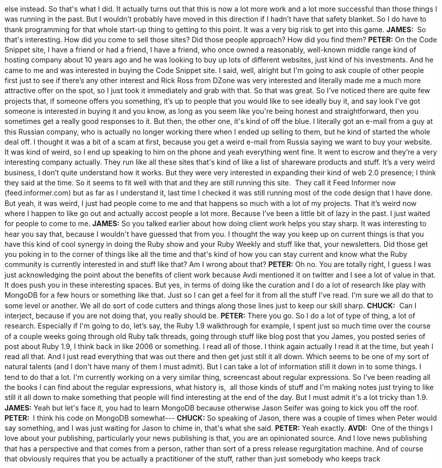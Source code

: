 else instead. So that's what I did. It actually turns out that this is now a lot more work and a lot more successful than those things I was running in the past. But I wouldn’t probably have moved in this direction if I hadn’t have that safety blanket. So I do have to thank programming for that whole start-up thing to getting to this point. It was a very big risk to get into this game. **JAMES:&nbsp;** So that's interesting. How did you come to sell those sites? Did those people approach? How did you find them? **PETER:** On the Code Snippet site, I have a friend or had a friend, I have a friend, who once owned a reasonably, well-known middle range kind of hosting company about 10 years ago and he was looking to buy up lots of different websites, just kind of his investments. And he came to me and was interested in buying the Code Snippet site. I said, well, alright but I'm going to ask couple of other people first just to see if there’s any other interest and Rick Ross from DZone was very interested and literally made me a much more attractive offer on the spot, so I just took it immediately and grab with that. So that was great. So I’ve noticed there are quite few projects that, if someone offers you something, it’s up to people that you would like to see ideally buy it, and say look I've got someone is interested in buying it and you know, as long as you seem like you're being honest and straightforward, then you sometimes get a really good responses to it. But then, the other one, it's kind of off the blue. I literally got an e-mail from a guy at this Russian company, who is actually no longer working there when I ended up selling to them, but he kind of started the whole deal off. I thought it was a bit of a scam at first, because you get a weird e-mail from Russia saying we want to buy your website. It was kind of weird, so I end up speaking to him on the phone and yeah everything went fine. It went to escrow and they’re a very interesting company actually. They run like all these sites that's kind of like a list of shareware products and stuff. It’s a very weird business, I don’t quite understand how it works. But they were very interested in expanding their kind of web 2.0 presence; I think they said at the time. So it seems to fit well with that and they are still running this site.&nbsp; They call it Feed Informer now (feed.informer.com) but as far as I understand it, last time I checked it was still running most of the code design that I have done. But yeah, it was weird, I just had people come to me and that happens so much with a lot of my projects. That it’s weird now where I happen to like go out and actually accost people a lot more. Because I’ve been a little bit of lazy in the past. I just waited for people to come to me. **JAMES:** So you talked earlier about how doing client work helps you stay sharp. It was interesting to hear you say that, because I wouldn't have guessed that from you. I thought the way you keep up on current things is that you have this kind of cool synergy in doing the Ruby show and your Ruby Weekly and stuff like that, your newsletters. Did those get you poking in to the corner of things like all the time and that's kind of how you can stay current and know what the Ruby community is currently interested in and stuff like that? Am I wrong about that? **PETER:** Oh no. You are totally right, I guess I was just acknowledging the point about the benefits of client work because Avdi mentioned it on twitter and I see a lot of value in that. It does push you in these interesting spaces. But yes, in terms of doing like the curation and I do a lot of research like play with MongoDB for a few hours or something like that. Just so I can get a feel for it from all the stuff I’ve read. I'm sure we all do that to some level or another. We all do sort of code cutters and things along those lines just to keep our skill sharp. **CHUCK:** &nbsp;Can I interject, because if you are not doing that, you really should be. **PETER:** There you go. So I do a lot of type of thing, a lot of research. Especially if I'm going to do, let’s say, the Ruby 1.9 walkthrough for example, I spent just so much time over the course of a couple weeks going through old Ruby talk threads, going through stuff like blog post that you James, you posted series of post about Ruby 1.9, I think back in like 2006 or something. I read all of those. I think again actually I read it at the time, but yeah I read all that. And I just read everything that was out there and then get just still it all down. Which seems to be one of my sort of natural talents (and I don't have many of them I must admit). But I can take a lot of information still it down in to some things. I tend to do that a lot. I'm currently working on a very similar thing, screencast about regular expressions. So I’ve been reading all the books I can find about the regular expressions, what history is, &nbsp;all those kinds of stuff and I'm making notes just trying to like still it all down to make something that people will find interesting at the end of the day. But I must admit it's a lot tricky than 1.9. **JAMES:** Yeah but let's face it, you had to learn MongoDB because otherwise Jason Seifer was going to kick you off the roof. **PETER:&nbsp;** I think his code on MongoDB somewhat--- **CHUCK:** So speaking of Jason, there was a couple of times when Peter would say something, and I was just waiting for Jason to chime in, that's what she said. **PETER:** Yeah exactly. **AVDI:** &nbsp;One of the things I love about your publishing, particularly your news publishing is that, you are an opinionated source. And I love news publishing that has a perspective and that comes from a person, rather than sort of a press release regurgitation machine. And of course that obviously requires that you be actually a practitioner of the stuff, rather than just somebody who keeps track
